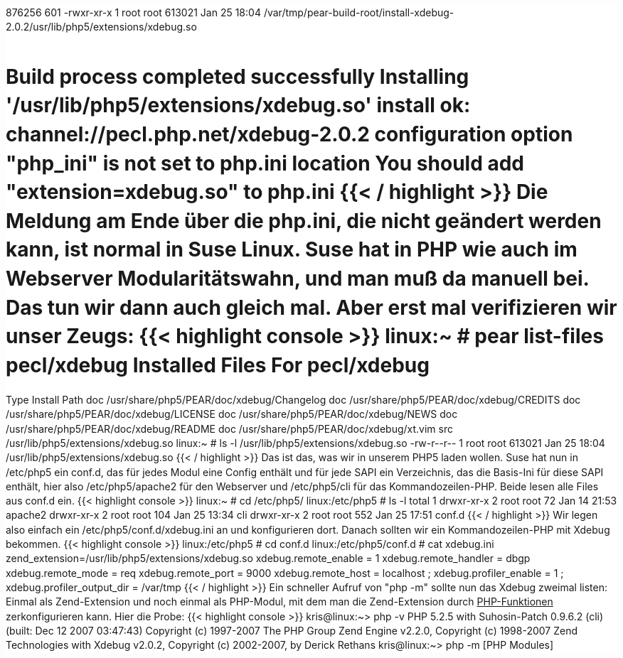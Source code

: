 876256  601 -rwxr-xr-x   1 root     root       613021 Jan 25 18:04 
  /var/tmp/pear-build-root/install-xdebug-2.0.2/usr/lib/php5/extensions/xdebug.so

Build process completed successfully
Installing '/usr/lib/php5/extensions/xdebug.so'
install ok: channel://pecl.php.net/xdebug-2.0.2
configuration option "php_ini" is not set to php.ini location
You should add "extension=xdebug.so" to php.ini
{{< / highlight >}}
 Die Meldung am Ende über die php.ini, die nicht geändert werden kann, ist normal in Suse Linux. Suse hat in PHP wie auch im Webserver Modularitätswahn, und man muß da manuell bei. Das tun wir dann auch gleich mal. Aber erst mal verifizieren wir unser Zeugs: 
{{< highlight console >}}
linux:~ # pear list-files pecl/xdebug
Installed Files For pecl/xdebug
===============================
Type Install Path
doc  /usr/share/php5/PEAR/doc/xdebug/Changelog
doc  /usr/share/php5/PEAR/doc/xdebug/CREDITS
doc  /usr/share/php5/PEAR/doc/xdebug/LICENSE
doc  /usr/share/php5/PEAR/doc/xdebug/NEWS
doc  /usr/share/php5/PEAR/doc/xdebug/README
doc  /usr/share/php5/PEAR/doc/xdebug/xt.vim
src  /usr/lib/php5/extensions/xdebug.so
linux:~ # ls -l /usr/lib/php5/extensions/xdebug.so
-rw-r--r-- 1 root root 613021 Jan 25 18:04 /usr/lib/php5/extensions/xdebug.so
{{< / highlight >}}
 Das ist das, was wir in unserem PHP5 laden wollen. Suse hat nun in /etc/php5 ein conf.d, das für jedes Modul eine Config enthält und für jede SAPI ein Verzeichnis, das die Basis-Ini für diese SAPI enthält, hier also /etc/php5/apache2 für den Webserver und /etc/php5/cli für das Kommandozeilen-PHP. Beide lesen alle Files aus conf.d ein. 
{{< highlight console >}}
linux:~ # cd /etc/php5/
linux:/etc/php5 # ls -l
total 1
drwxr-xr-x 2 root root  72 Jan 14 21:53 apache2
drwxr-xr-x 2 root root 104 Jan 25 13:34 cli
drwxr-xr-x 2 root root 552 Jan 25 17:51 conf.d
{{< / highlight >}}
 Wir legen also einfach ein /etc/php5/conf.d/xdebug.ini an und konfigurieren dort. Danach sollten wir ein Kommandozeilen-PHP mit Xdebug bekommen. 
{{< highlight console >}}
linux:/etc/php5 # cd conf.d
linux:/etc/php5/conf.d # cat xdebug.ini
zend_extension=/usr/lib/php5/extensions/xdebug.so
xdebug.remote_enable = 1
xdebug.remote_handler = dbgp
xdebug.remote_mode = req
xdebug.remote_port = 9000
xdebug.remote_host = localhost
; xdebug.profiler_enable = 1
; xdebug.profiler_output_dir = /var/tmp
{{< / highlight >}}
 Ein schneller Aufruf von "php -m" sollte nun das Xdebug zweimal listen: Einmal als Zend-Extension und noch einmal als PHP-Modul, mit dem man die Zend-Extension durch <a href="http://www.xdebug.org/docs/all_functions">PHP-Funktionen</a> zerkonfigurieren kann. Hier die Probe: 
{{< highlight console >}}
kris@linux:~> php -v
PHP 5.2.5 with Suhosin-Patch 0.9.6.2 (cli) (built: Dec 12 2007 03:47:43)
Copyright (c) 1997-2007 The PHP Group
Zend Engine v2.2.0, Copyright (c) 1998-2007 Zend Technologies
    with Xdebug v2.0.2, Copyright (c) 2002-2007, by Derick Rethans
kris@linux:~> php -m
[PHP Modules]